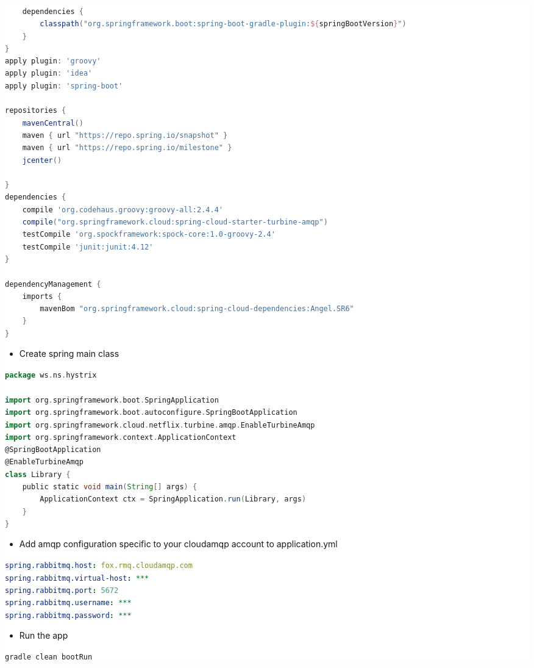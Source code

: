 ```groovy
    dependencies {
        classpath("org.springframework.boot:spring-boot-gradle-plugin:${springBootVersion}")
    }
}
apply plugin: 'groovy'
apply plugin: 'idea'
apply plugin: 'spring-boot'

repositories {
    mavenCentral()
    maven { url "https://repo.spring.io/snapshot" }
    maven { url "https://repo.spring.io/milestone" }
    jcenter()

}
dependencies {
    compile 'org.codehaus.groovy:groovy-all:2.4.4'
    compile("org.springframework.cloud:spring-cloud-starter-turbine-amqp")
    testCompile 'org.spockframework:spock-core:1.0-groovy-2.4'
    testCompile 'junit:junit:4.12'
}

dependencyManagement {
    imports {
        mavenBom "org.springframework.cloud:spring-cloud-dependencies:Angel.SR6"
    }
}
```
* Create spring main class
```groovy
package ws.ns.hystrix

import org.springframework.boot.SpringApplication
import org.springframework.boot.autoconfigure.SpringBootApplication
import org.springframework.cloud.netflix.turbine.amqp.EnableTurbineAmqp
import org.springframework.context.ApplicationContext
@SpringBootApplication
@EnableTurbineAmqp
class Library {
    public static void main(String[] args) {
        ApplicationContext ctx = SpringApplication.run(Library, args)
    }
}
```
* Add amqp configuration specific to your cloudamqp account to application.yml
```yml
spring.rabbitmq.host: fox.rmq.cloudamqp.com
spring.rabbitmq.virtual-host: ***
spring.rabbitmq.port: 5672
spring.rabbitmq.username: ***
spring.rabbitmq.password: ***
```
* Run the app
```
gradle clean bootRun
```
